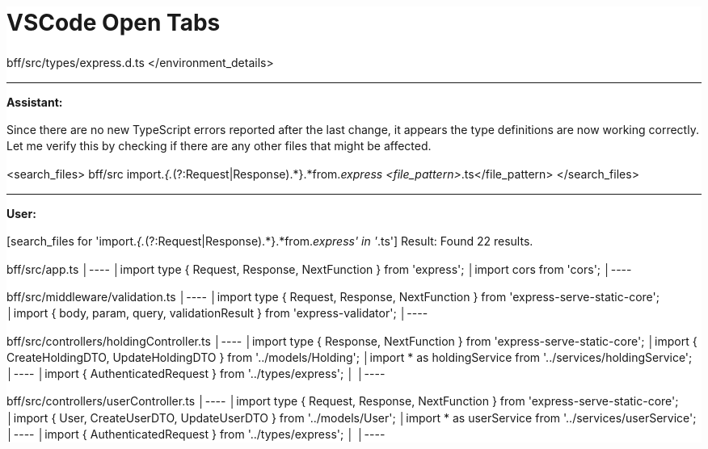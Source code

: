# VSCode Open Tabs
bff/src/types/express.d.ts
</environment_details>

---

**Assistant:**

<thinking>
Since there are no new TypeScript errors reported after the last change, it appears the type definitions are now working correctly. Let me verify this by checking if there are any other files that might be affected.
</thinking>

<search_files>
<path>bff/src</path>
<regex>import.*\{.*(?:Request|Response).*\}.*from.*express</regex>
<file_pattern>*.ts</file_pattern>
</search_files>

---

**User:**

[search_files for 'import.*\{.*(?:Request|Response).*\}.*from.*express' in '*.ts'] Result:
Found 22 results.

bff/src/app.ts
│----
│import type { Request, Response, NextFunction } from 'express';
│import cors from 'cors';
│----

bff/src/middleware/validation.ts
│----
│import type { Request, Response, NextFunction } from 'express-serve-static-core';
│import { body, param, query, validationResult } from 'express-validator';
│----

bff/src/controllers/holdingController.ts
│----
│import type { Response, NextFunction } from 'express-serve-static-core';
│import { CreateHoldingDTO, UpdateHoldingDTO } from '../models/Holding';
│import * as holdingService from '../services/holdingService';
│----
│import { AuthenticatedRequest } from '../types/express';
│
│----

bff/src/controllers/userController.ts
│----
│import type { Request, Response, NextFunction } from 'express-serve-static-core';
│import { User, CreateUserDTO, UpdateUserDTO } from '../models/User';
│import * as userService from '../services/userService';
│----
│import { AuthenticatedRequest } from '../types/express';
│
│----
